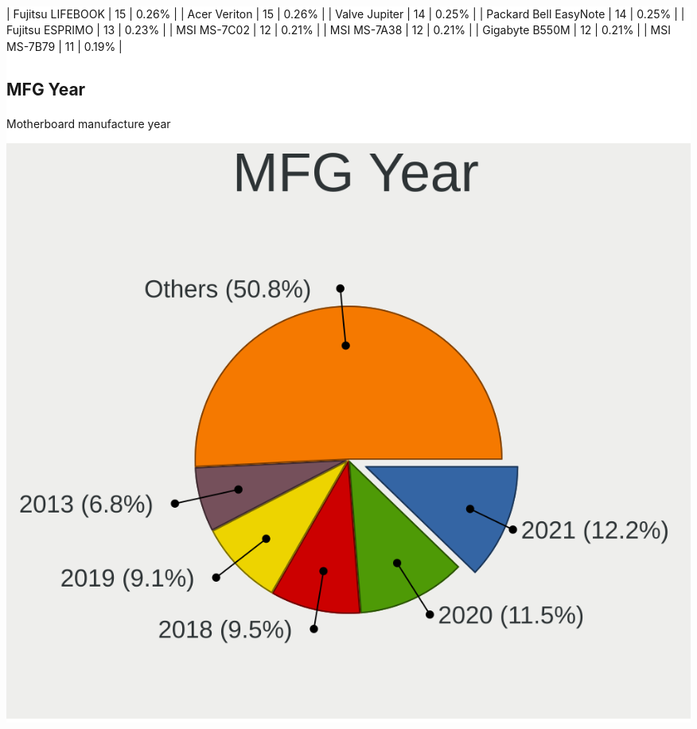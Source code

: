| Fujitsu LIFEBOOK      | 15        | 0.26%   |
| Acer Veriton          | 15        | 0.26%   |
| Valve Jupiter         | 14        | 0.25%   |
| Packard Bell EasyNote | 14        | 0.25%   |
| Fujitsu ESPRIMO       | 13        | 0.23%   |
| MSI MS-7C02           | 12        | 0.21%   |
| MSI MS-7A38           | 12        | 0.21%   |
| Gigabyte B550M        | 12        | 0.21%   |
| MSI MS-7B79           | 11        | 0.19%   |

MFG Year
--------

Motherboard manufacture year

![MFG Year](./All/images/pie_chart/node_year.svg)
